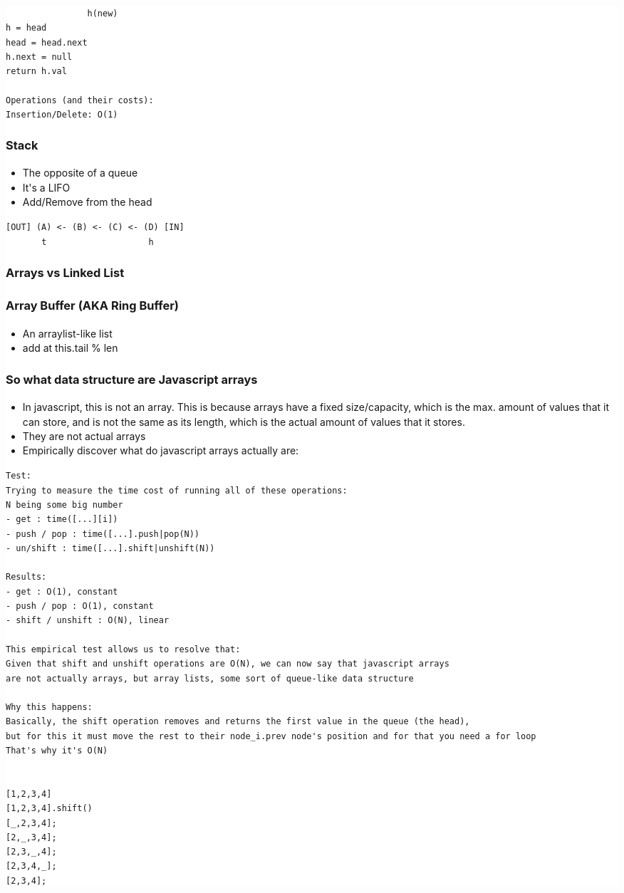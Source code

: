 ```
                h(new)
h = head
head = head.next
h.next = null
return h.val

Operations (and their costs):
Insertion/Delete: O(1)
```

### Stack
- The opposite of a queue
- It's a LIFO
- Add/Remove from the head
```
[OUT] (A) <- (B) <- (C) <- (D) [IN]
       t                    h
```

### Arrays vs Linked List

### Array Buffer (AKA Ring Buffer)
- An arraylist-like list
- add at this.tail % len

### So what data structure are Javascript arrays
- In javascript, this is not an array. This is because arrays have a fixed size/capacity, which is the max.
  amount of values that it can store, and is not the same as its length, which is the actual amount of values that it stores.
- They are not actual arrays
- Empirically discover what do javascript arrays actually are:
```
Test:
Trying to measure the time cost of running all of these operations:
N being some big number
- get : time([...][i])
- push / pop : time([...].push|pop(N))
- un/shift : time([...].shift|unshift(N))

Results:
- get : O(1), constant
- push / pop : O(1), constant
- shift / unshift : O(N), linear

This empirical test allows us to resolve that:
Given that shift and unshift operations are O(N), we can now say that javascript arrays
are not actually arrays, but array lists, some sort of queue-like data structure

Why this happens:
Basically, the shift operation removes and returns the first value in the queue (the head), 
but for this it must move the rest to their node_i.prev node's position and for that you need a for loop
That's why it's O(N)


[1,2,3,4]
[1,2,3,4].shift() 
[_,2,3,4];
[2,_,3,4];
[2,3,_,4];
[2,3,4,_];
[2,3,4];
```